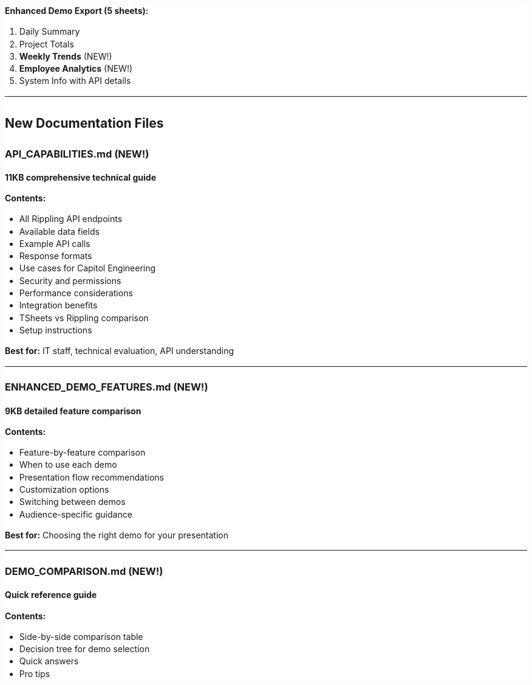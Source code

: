 **Enhanced Demo Export (5 sheets):**
1. Daily Summary
2. Project Totals
3. **Weekly Trends** (NEW!)
4. **Employee Analytics** (NEW!)
5. System Info with API details

---

## New Documentation Files

### API_CAPABILITIES.md (NEW!)
**11KB comprehensive technical guide**

**Contents:**
- All Rippling API endpoints
- Available data fields
- Example API calls
- Response formats
- Use cases for Capitol Engineering
- Security and permissions
- Performance considerations
- Integration benefits
- TSheets vs Rippling comparison
- Setup instructions

**Best for:** IT staff, technical evaluation, API understanding

---

### ENHANCED_DEMO_FEATURES.md (NEW!)
**9KB detailed feature comparison**

**Contents:**
- Feature-by-feature comparison
- When to use each demo
- Presentation flow recommendations
- Customization options
- Switching between demos
- Audience-specific guidance

**Best for:** Choosing the right demo for your presentation

---

### DEMO_COMPARISON.md (NEW!)
**Quick reference guide**

**Contents:**
- Side-by-side comparison table
- Decision tree for demo selection
- Quick answers
- Pro tips
